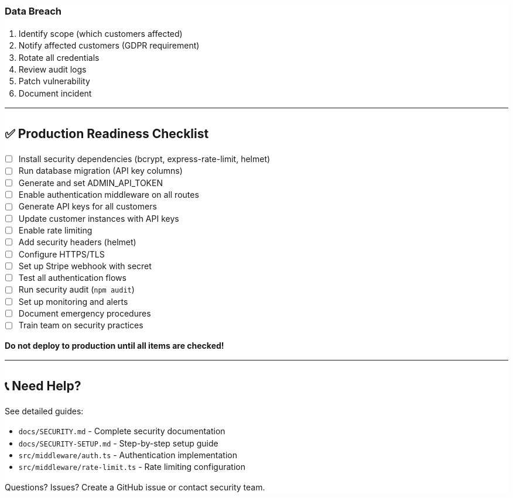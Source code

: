 ### Data Breach
1. Identify scope (which customers affected)
2. Notify affected customers (GDPR requirement)
3. Rotate all credentials
4. Review audit logs
5. Patch vulnerability
6. Document incident

---

## ✅ Production Readiness Checklist

- [ ] Install security dependencies (bcrypt, express-rate-limit, helmet)
- [ ] Run database migration (API key columns)
- [ ] Generate and set ADMIN_API_TOKEN
- [ ] Enable authentication middleware on all routes
- [ ] Generate API keys for all customers
- [ ] Update customer instances with API keys
- [ ] Enable rate limiting
- [ ] Add security headers (helmet)
- [ ] Configure HTTPS/TLS
- [ ] Set up Stripe webhook with secret
- [ ] Test all authentication flows
- [ ] Run security audit (`npm audit`)
- [ ] Set up monitoring and alerts
- [ ] Document emergency procedures
- [ ] Train team on security practices

**Do not deploy to production until all items are checked!**

---

## 📞 Need Help?

See detailed guides:
- `docs/SECURITY.md` - Complete security documentation
- `docs/SECURITY-SETUP.md` - Step-by-step setup guide
- `src/middleware/auth.ts` - Authentication implementation
- `src/middleware/rate-limit.ts` - Rate limiting configuration

Questions? Issues? Create a GitHub issue or contact security team.
